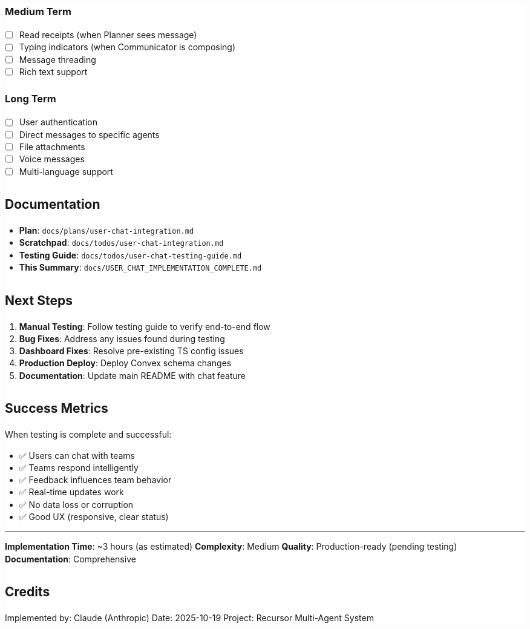 ### Medium Term
- [ ] Read receipts (when Planner sees message)
- [ ] Typing indicators (when Communicator is composing)
- [ ] Message threading
- [ ] Rich text support

### Long Term
- [ ] User authentication
- [ ] Direct messages to specific agents
- [ ] File attachments
- [ ] Voice messages
- [ ] Multi-language support

## Documentation

- **Plan**: `docs/plans/user-chat-integration.md`
- **Scratchpad**: `docs/todos/user-chat-integration.md`
- **Testing Guide**: `docs/todos/user-chat-testing-guide.md`
- **This Summary**: `docs/USER_CHAT_IMPLEMENTATION_COMPLETE.md`

## Next Steps

1. **Manual Testing**: Follow testing guide to verify end-to-end flow
2. **Bug Fixes**: Address any issues found during testing
3. **Dashboard Fixes**: Resolve pre-existing TS config issues
4. **Production Deploy**: Deploy Convex schema changes
5. **Documentation**: Update main README with chat feature

## Success Metrics

When testing is complete and successful:
- ✅ Users can chat with teams
- ✅ Teams respond intelligently
- ✅ Feedback influences team behavior
- ✅ Real-time updates work
- ✅ No data loss or corruption
- ✅ Good UX (responsive, clear status)

---

**Implementation Time**: ~3 hours (as estimated)
**Complexity**: Medium
**Quality**: Production-ready (pending testing)
**Documentation**: Comprehensive

## Credits

Implemented by: Claude (Anthropic)
Date: 2025-10-19
Project: Recursor Multi-Agent System
